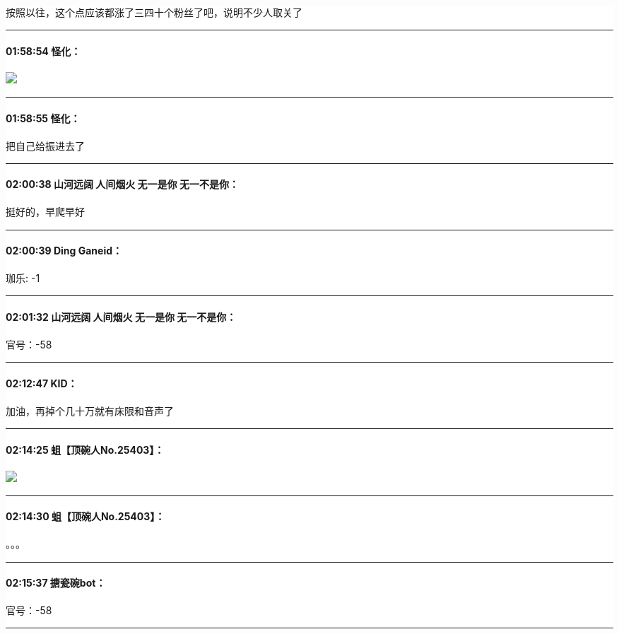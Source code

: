 按照以往，这个点应该都涨了三四十个粉丝了吧，说明不少人取关了

*****

#### 01:58:54  怪化：

![](http://gchat.qpic.cn/gchatpic_new/1656067242/614391357-2725520186-9E83444AD8C09C1D7167AA77DD6041DE/0?term=2")

*****

#### 01:58:55  怪化：

把自己给振进去了

*****

#### 02:00:38  山河远阔 人间烟火 无一是你 无一不是你：

挺好的，早爬早好

*****

#### 02:00:39  Ding Ganeid：

珈乐: -1

*****

#### 02:01:32  山河远阔 人间烟火 无一是你 无一不是你：

官号：-58

*****

#### 02:12:47  KID：

加油，再掉个几十万就有床限和音声了

*****

#### 02:14:25  蛆【顶碗人No.25403】：

![](http://gchat.qpic.cn/gchatpic_new/794594593/614391357-2499594299-4A40271FA6C618C01722E5DAF1876DE4/0?term=2")

*****

#### 02:14:30  蛆【顶碗人No.25403】：

。。。

*****

#### 02:15:37  搪瓷碗bot：

官号：-58

*****
